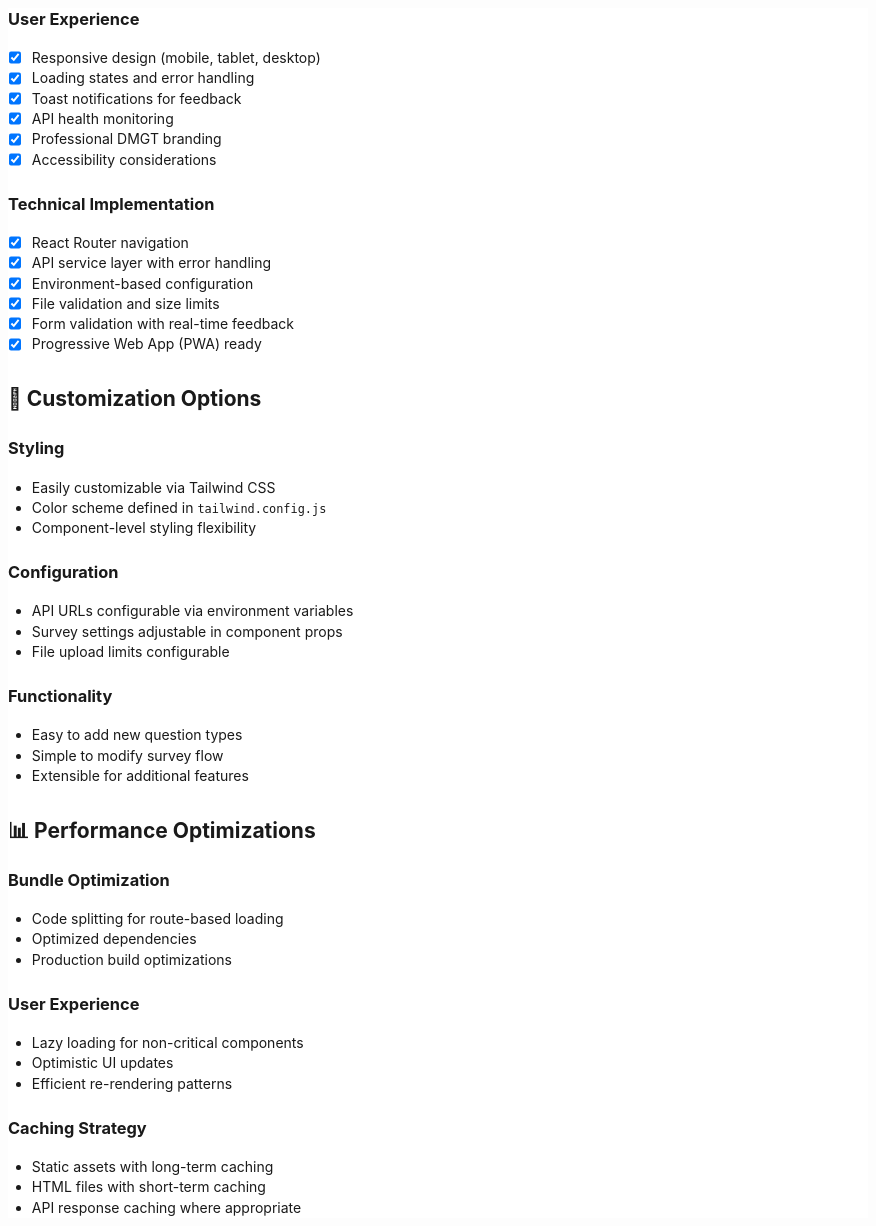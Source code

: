 ### User Experience
- [x] Responsive design (mobile, tablet, desktop)
- [x] Loading states and error handling
- [x] Toast notifications for feedback
- [x] API health monitoring
- [x] Professional DMGT branding
- [x] Accessibility considerations

### Technical Implementation
- [x] React Router navigation
- [x] API service layer with error handling
- [x] Environment-based configuration
- [x] File validation and size limits
- [x] Form validation with real-time feedback
- [x] Progressive Web App (PWA) ready

## 🔧 Customization Options

### Styling
- Easily customizable via Tailwind CSS
- Color scheme defined in `tailwind.config.js`
- Component-level styling flexibility

### Configuration
- API URLs configurable via environment variables
- Survey settings adjustable in component props
- File upload limits configurable

### Functionality
- Easy to add new question types
- Simple to modify survey flow
- Extensible for additional features

## 📊 Performance Optimizations

### Bundle Optimization
- Code splitting for route-based loading
- Optimized dependencies 
- Production build optimizations

### User Experience
- Lazy loading for non-critical components
- Optimistic UI updates
- Efficient re-rendering patterns

### Caching Strategy
- Static assets with long-term caching
- HTML files with short-term caching
- API response caching where appropriate
